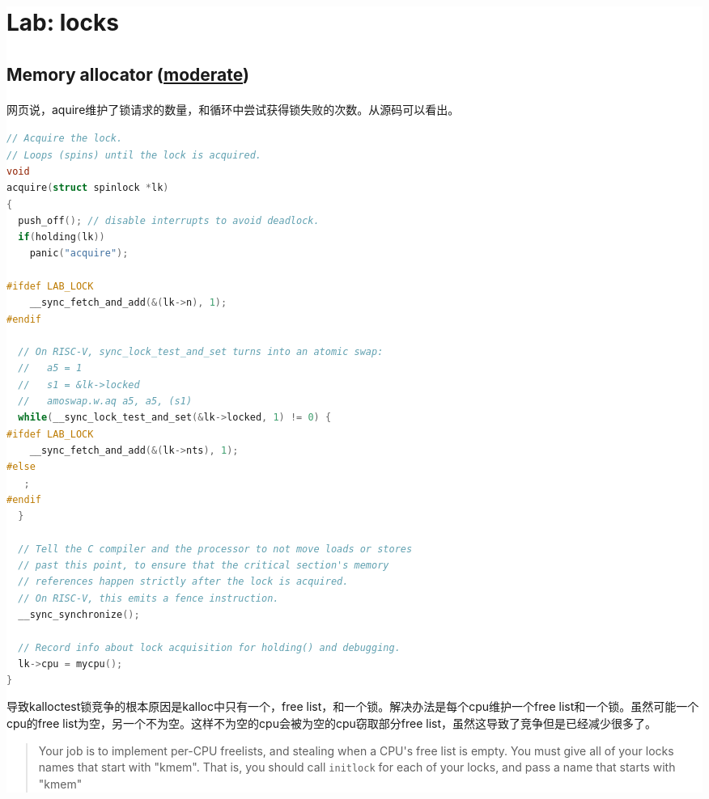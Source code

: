 # Lab: locks

## Memory allocator ([moderate](https://pdos.csail.mit.edu/6.S081/2024/labs/guidance.html))

网页说，aquire维护了锁请求的数量，和循环中尝试获得锁失败的次数。从源码可以看出。

```c
// Acquire the lock.
// Loops (spins) until the lock is acquired.
void
acquire(struct spinlock *lk)
{
  push_off(); // disable interrupts to avoid deadlock.
  if(holding(lk))
    panic("acquire");

#ifdef LAB_LOCK
    __sync_fetch_and_add(&(lk->n), 1);
#endif      

  // On RISC-V, sync_lock_test_and_set turns into an atomic swap:
  //   a5 = 1
  //   s1 = &lk->locked
  //   amoswap.w.aq a5, a5, (s1)
  while(__sync_lock_test_and_set(&lk->locked, 1) != 0) {
#ifdef LAB_LOCK
    __sync_fetch_and_add(&(lk->nts), 1);
#else
   ;
#endif
  }

  // Tell the C compiler and the processor to not move loads or stores
  // past this point, to ensure that the critical section's memory
  // references happen strictly after the lock is acquired.
  // On RISC-V, this emits a fence instruction.
  __sync_synchronize();

  // Record info about lock acquisition for holding() and debugging.
  lk->cpu = mycpu();
}
```

导致kalloctest锁竞争的根本原因是kalloc中只有一个，free list，和一个锁。解决办法是每个cpu维护一个free list和一个锁。虽然可能一个cpu的free list为空，另一个不为空。这样不为空的cpu会被为空的cpu窃取部分free list，虽然这导致了竞争但是已经减少很多了。

> Your job is to implement per-CPU freelists, and stealing when a CPU's free list is empty. You must give all of your locks names that start with "kmem". That is, you should call `initlock` for each of your locks, and pass a name that starts with "kmem"
